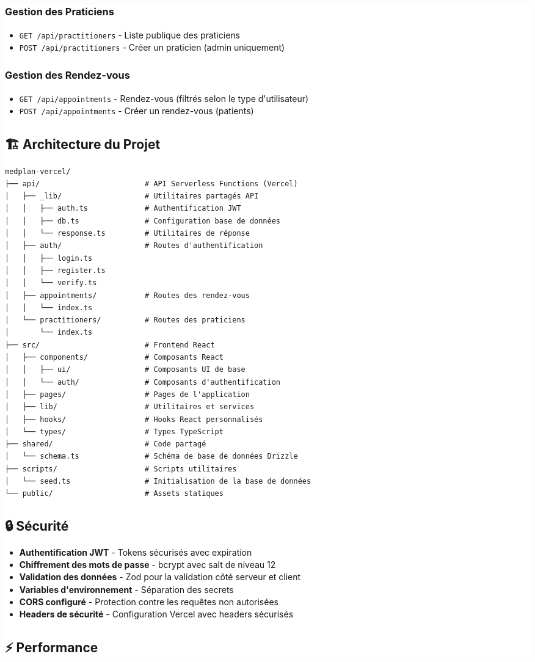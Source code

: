 ### Gestion des Praticiens
- `GET /api/practitioners` - Liste publique des praticiens
- `POST /api/practitioners` - Créer un praticien (admin uniquement)

### Gestion des Rendez-vous
- `GET /api/appointments` - Rendez-vous (filtrés selon le type d'utilisateur)
- `POST /api/appointments` - Créer un rendez-vous (patients)

## 🏗️ Architecture du Projet

```
medplan-vercel/
├── api/                        # API Serverless Functions (Vercel)
│   ├── _lib/                   # Utilitaires partagés API
│   │   ├── auth.ts             # Authentification JWT
│   │   ├── db.ts               # Configuration base de données
│   │   └── response.ts         # Utilitaires de réponse
│   ├── auth/                   # Routes d'authentification
│   │   ├── login.ts
│   │   ├── register.ts
│   │   └── verify.ts
│   ├── appointments/           # Routes des rendez-vous
│   │   └── index.ts
│   └── practitioners/          # Routes des praticiens
│       └── index.ts
├── src/                        # Frontend React
│   ├── components/             # Composants React
│   │   ├── ui/                 # Composants UI de base
│   │   └── auth/               # Composants d'authentification
│   ├── pages/                  # Pages de l'application
│   ├── lib/                    # Utilitaires et services
│   ├── hooks/                  # Hooks React personnalisés
│   └── types/                  # Types TypeScript
├── shared/                     # Code partagé
│   └── schema.ts               # Schéma de base de données Drizzle
├── scripts/                    # Scripts utilitaires
│   └── seed.ts                 # Initialisation de la base de données
└── public/                     # Assets statiques
```

## 🔒 Sécurité

- **Authentification JWT** - Tokens sécurisés avec expiration
- **Chiffrement des mots de passe** - bcrypt avec salt de niveau 12
- **Validation des données** - Zod pour la validation côté serveur et client
- **Variables d'environnement** - Séparation des secrets
- **CORS configuré** - Protection contre les requêtes non autorisées
- **Headers de sécurité** - Configuration Vercel avec headers sécurisés

## ⚡ Performance
